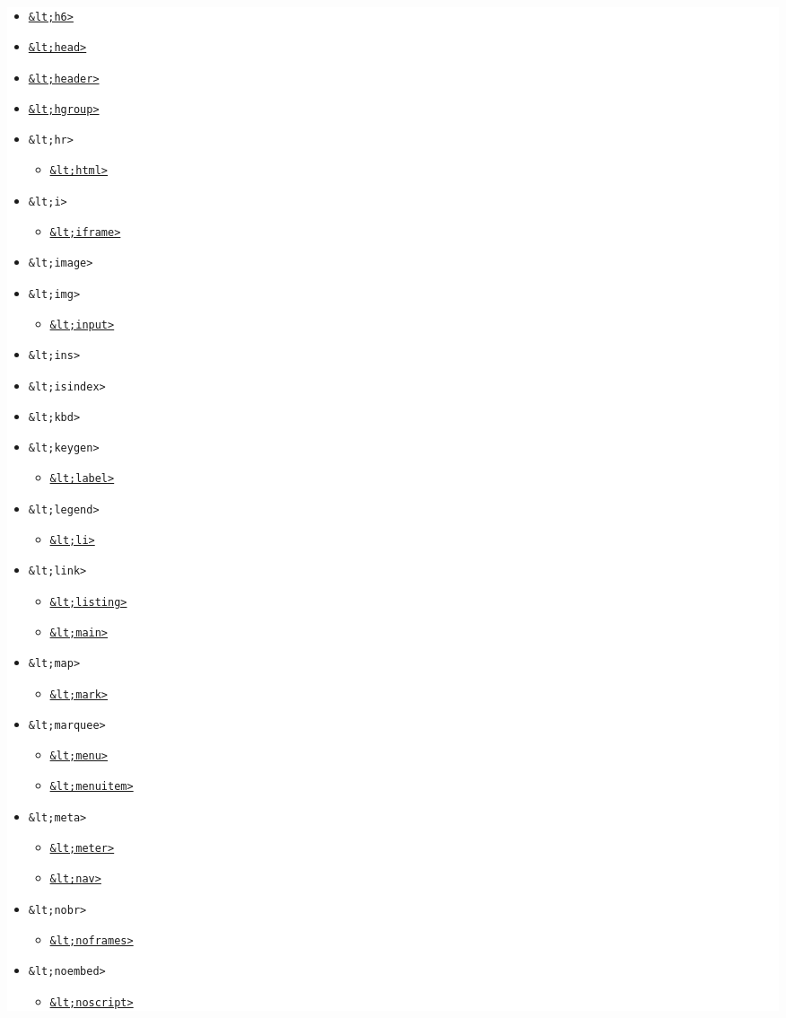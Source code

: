   - [`&lt;h6>`](/nadpisy)

  - [`&lt;head>`](/html-kostra#head)

  - [`&lt;header>`](/html-kostra#header)

  - [`&lt;hgroup>`](/nadpisy#hgroup)

- `&lt;hr>`

  - [`&lt;html>`](/html-kostra#html)

- `&lt;i>`

  - [`&lt;iframe>`](/ramy#iframe)

- `&lt;image>`

- `&lt;img>`

  - [`&lt;input>`](/input)

- `&lt;ins>`

- `&lt;isindex>`

- `&lt;kbd>`

- `&lt;keygen>`

  - [`&lt;label>`](/label-for)

- `&lt;legend>`

  - [`&lt;li>`](/seznamy#li)

- `&lt;link>`

  - [`&lt;listing>`](/vypis-kodu#listing)

  - [`&lt;main>`](/html-kostra#main)

- `&lt;map>`

  - [`&lt;mark>`](/mark)

- `&lt;marquee>`

  - [`&lt;menu>`](/seznamy#menu)

  - [`&lt;menuitem>`](/menuitem)

- `&lt;meta>`

  - [`&lt;meter>`](/meter)

  - [`&lt;nav>`](/html-kostra#nav)

- `&lt;nobr>`

  - [`&lt;noframes>`](/ramy#noframes)

- `&lt;noembed>`

  - [`&lt;noscript>`](/vypnuty-js#noscript)
